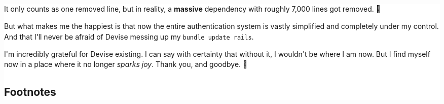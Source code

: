 It only counts as one removed line, but in reality, a **massive** dependency with roughly 7,000 lines got removed. 🤯

But what makes me the happiest is that now the entire authentication system is vastly simplified and completely under my control. And that I'll never be afraid of Devise messing up my `bundle update rails`.

I'm incredibly grateful for Devise existing. I can say with certainty that without it, I wouldn't be where I am now. But I find myself now in a place where it no longer _sparks joy_. Thank you, and goodbye. 👋

## Footnotes

[^1]: Hi, yes, it's me, Miha, you might remember me from the [_getting rid of Pagy post_](/guest-articles/pagy-out-turbo-in). Yes, I like to remove gems from my projects.
[^2]: The entire migration took 0.0247s
[^3]: LLMs are incredible at this task
